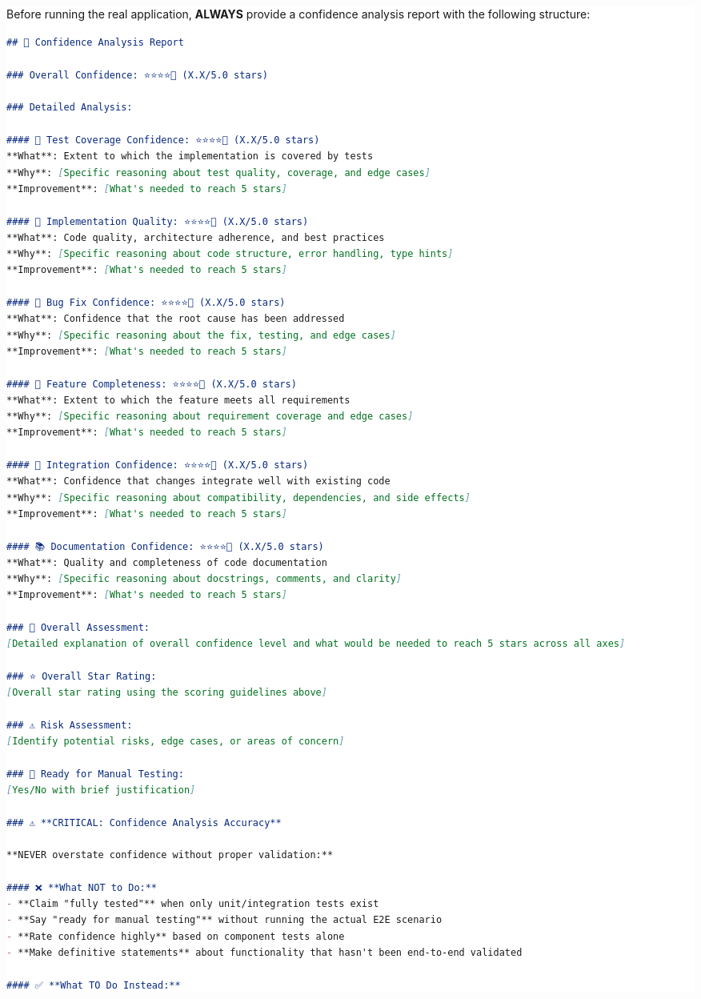 Before running the real application, **ALWAYS** provide a confidence analysis report with the following structure:

```markdown
## 🎯 Confidence Analysis Report

### Overall Confidence: ⭐⭐⭐⭐🌟 (X.X/5.0 stars)

### Detailed Analysis:

#### 🧪 Test Coverage Confidence: ⭐⭐⭐⭐🌟 (X.X/5.0 stars)
**What**: Extent to which the implementation is covered by tests
**Why**: [Specific reasoning about test quality, coverage, and edge cases]
**Improvement**: [What's needed to reach 5 stars]

#### 🔧 Implementation Quality: ⭐⭐⭐⭐🌟 (X.X/5.0 stars)
**What**: Code quality, architecture adherence, and best practices
**Why**: [Specific reasoning about code structure, error handling, type hints]
**Improvement**: [What's needed to reach 5 stars]

#### 🐛 Bug Fix Confidence: ⭐⭐⭐⭐🌟 (X.X/5.0 stars)
**What**: Confidence that the root cause has been addressed
**Why**: [Specific reasoning about the fix, testing, and edge cases]
**Improvement**: [What's needed to reach 5 stars]

#### 🚀 Feature Completeness: ⭐⭐⭐⭐🌟 (X.X/5.0 stars)
**What**: Extent to which the feature meets all requirements
**Why**: [Specific reasoning about requirement coverage and edge cases]
**Improvement**: [What's needed to reach 5 stars]

#### 🔄 Integration Confidence: ⭐⭐⭐⭐🌟 (X.X/5.0 stars)
**What**: Confidence that changes integrate well with existing code
**Why**: [Specific reasoning about compatibility, dependencies, and side effects]
**Improvement**: [What's needed to reach 5 stars]

#### 📚 Documentation Confidence: ⭐⭐⭐⭐🌟 (X.X/5.0 stars)
**What**: Quality and completeness of code documentation
**Why**: [Specific reasoning about docstrings, comments, and clarity]
**Improvement**: [What's needed to reach 5 stars]

### 🎯 Overall Assessment:
[Detailed explanation of overall confidence level and what would be needed to reach 5 stars across all axes]

### ⭐ Overall Star Rating:
[Overall star rating using the scoring guidelines above]

### ⚠️ Risk Assessment:
[Identify potential risks, edge cases, or areas of concern]

### 🚀 Ready for Manual Testing:
[Yes/No with brief justification]

### ⚠️ **CRITICAL: Confidence Analysis Accuracy**

**NEVER overstate confidence without proper validation:**

#### ❌ **What NOT to Do:**
- **Claim "fully tested"** when only unit/integration tests exist
- **Say "ready for manual testing"** without running the actual E2E scenario
- **Rate confidence highly** based on component tests alone
- **Make definitive statements** about functionality that hasn't been end-to-end validated

#### ✅ **What TO Do Instead:**
```
